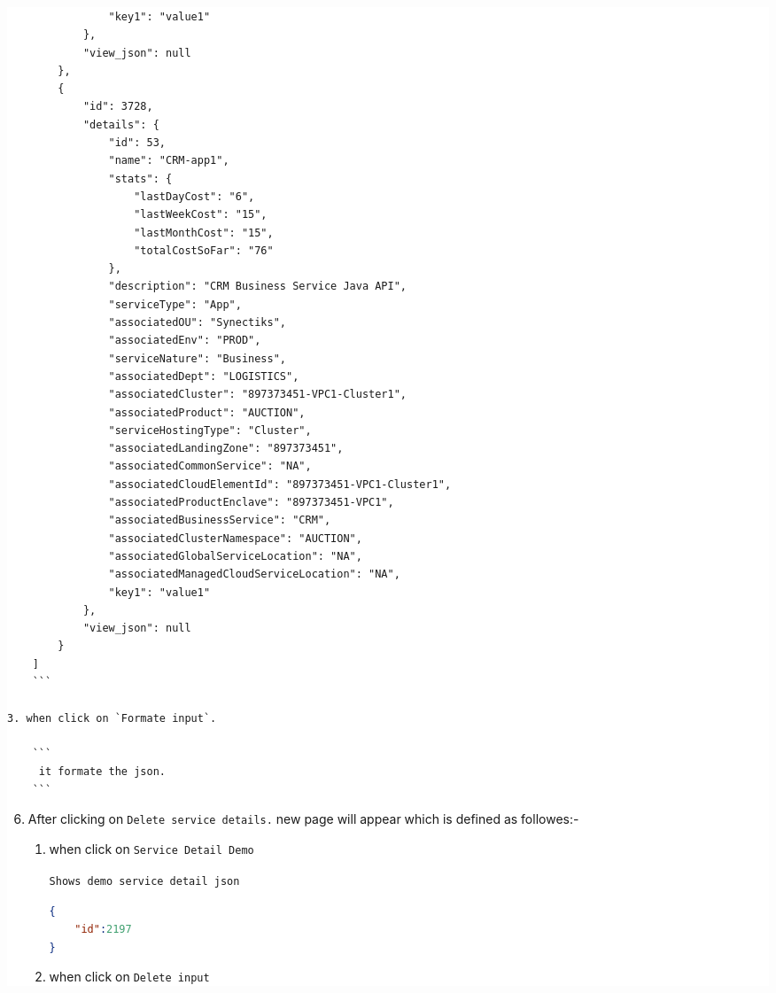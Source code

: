 					"key1": "value1"
				},
				"view_json": null
			},
			{
				"id": 3728,
				"details": {
					"id": 53,
					"name": "CRM-app1",
					"stats": {
						"lastDayCost": "6",
						"lastWeekCost": "15",
						"lastMonthCost": "15",
						"totalCostSoFar": "76"
					},
					"description": "CRM Business Service Java API",
					"serviceType": "App",
					"associatedOU": "Synectiks",
					"associatedEnv": "PROD",
					"serviceNature": "Business",
					"associatedDept": "LOGISTICS",
					"associatedCluster": "897373451-VPC1-Cluster1",
					"associatedProduct": "AUCTION",
					"serviceHostingType": "Cluster",
					"associatedLandingZone": "897373451",
					"associatedCommonService": "NA",
					"associatedCloudElementId": "897373451-VPC1-Cluster1",
					"associatedProductEnclave": "897373451-VPC1",
					"associatedBusinessService": "CRM",
					"associatedClusterNamespace": "AUCTION",
					"associatedGlobalServiceLocation": "NA",
					"associatedManagedCloudServiceLocation": "NA",
					"key1": "value1"
				},
				"view_json": null
			}
		]
		```
		
	3. when click on `Formate input`.

		```
		 it formate the json.
		```



6. After clicking on `Delete service details.` new page will appear which is defined as followes:- 
	1. when click on `Service Detail Demo` 
		```
		Shows demo service detail json
		```

		```json
		{
			"id":2197
		}
		```
	2. when click on `Delete input` 
